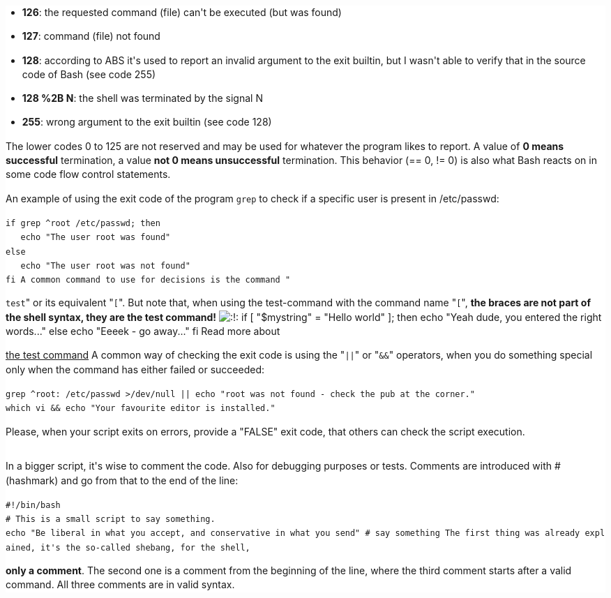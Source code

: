 *   **126**: the requested command (file) can't be executed (but was found)

*   **127**: command (file) not found

*   **128**: according to ABS it's used to report an invalid argument to the exit builtin, but I wasn't able to verify that in the source code of Bash (see code 255)

*   **128 %2B N**: the shell was terminated by the signal N

*   **255**: wrong argument to the exit builtin (see code 128)

The lower codes 0 to 125 are not reserved and may be used for whatever the program likes to report. A value of **0 means successful** termination, a value **not 0 means unsuccessful** termination. This behavior (== 0, != 0) is also what Bash reacts on in some code flow control statements. 

An example of using the exit code of the program `grep` to check if a specific user is present in /etc/passwd: 

    if grep ^root /etc/passwd; then
       echo "The user root was found"
    else
       echo "The user root was not found"
    fi A common command to use for decisions is the command "

`test`" or its equivalent "`[`". But note that, when using the test-command with the command name "`[`", **the braces are not part of the shell syntax, they are the test command!** ![:!:][3]
    if [ "$mystring" = "Hello world" ]; then
       echo "Yeah dude, you entered the right words..."
    else
       echo "Eeeek - go away..."
    fi Read more about 

[ the test command][4] 
A common way of checking the exit code is using the "`||`" or "`&&`" operators, when you do something special only when the command has either failed or succeeded: 

    grep ^root: /etc/passwd >/dev/null || echo "root was not found - check the pub at the corner."
    which vi && echo "Your favourite editor is installed."

Please, when your script exits on errors, provide a "FALSE" exit code, that others can check the script execution. 

## 

In a bigger script, it's wise to comment the code. Also for debugging purposes or tests. Comments are introduced with # (hashmark) and go from that to the end of the line: 

    #!/bin/bash
    # This is a small script to say something.
    echo "Be liberal in what you accept, and conservative in what you send" # say something The first thing was already explained, it's the so-called shebang, for the shell, 

**only a comment**. The second one is a comment from the beginning of the line, where the third comment starts after a valid command. All three comments are in valid syntax. 

### 


 [1]: http://wiki.bash-hackers.org#fn__1
 [2]: http://www.in-ulm.de/~mascheck/various/shebang/ "http://www.in-ulm.de/~mascheck/various/shebang/"
 [3]: http://wiki.bash-hackers.org/lib/images/smileys/icon_exclaim.gif
 [4]: http://wiki.bash-hackers.org/commands/classictest "commands:classictest"
 [5]: http://wiki.bash-hackers.org/syntax/redirection#tag_heredoc "syntax:redirection"
 [6]: http://wiki.bash-hackers.org/scripting/processtree "scripting:processtree"  